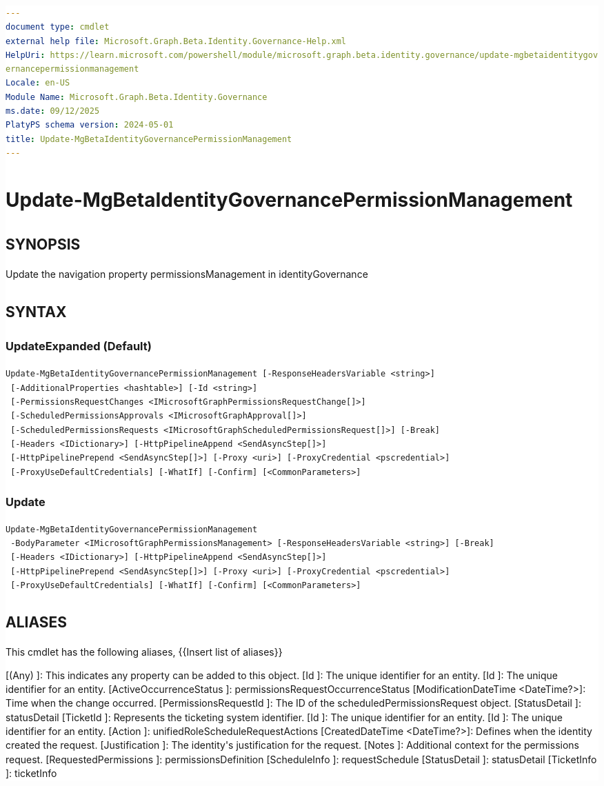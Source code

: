 ```yaml
---
document type: cmdlet
external help file: Microsoft.Graph.Beta.Identity.Governance-Help.xml
HelpUri: https://learn.microsoft.com/powershell/module/microsoft.graph.beta.identity.governance/update-mgbetaidentitygovernancepermissionmanagement
Locale: en-US
Module Name: Microsoft.Graph.Beta.Identity.Governance
ms.date: 09/12/2025
PlatyPS schema version: 2024-05-01
title: Update-MgBetaIdentityGovernancePermissionManagement
---
```


# Update-MgBetaIdentityGovernancePermissionManagement

## SYNOPSIS

Update the navigation property permissionsManagement in identityGovernance

## SYNTAX

### UpdateExpanded (Default)

```
Update-MgBetaIdentityGovernancePermissionManagement [-ResponseHeadersVariable <string>]
 [-AdditionalProperties <hashtable>] [-Id <string>]
 [-PermissionsRequestChanges <IMicrosoftGraphPermissionsRequestChange[]>]
 [-ScheduledPermissionsApprovals <IMicrosoftGraphApproval[]>]
 [-ScheduledPermissionsRequests <IMicrosoftGraphScheduledPermissionsRequest[]>] [-Break]
 [-Headers <IDictionary>] [-HttpPipelineAppend <SendAsyncStep[]>]
 [-HttpPipelinePrepend <SendAsyncStep[]>] [-Proxy <uri>] [-ProxyCredential <pscredential>]
 [-ProxyUseDefaultCredentials] [-WhatIf] [-Confirm] [<CommonParameters>]
```

### Update

```
Update-MgBetaIdentityGovernancePermissionManagement
 -BodyParameter <IMicrosoftGraphPermissionsManagement> [-ResponseHeadersVariable <string>] [-Break]
 [-Headers <IDictionary>] [-HttpPipelineAppend <SendAsyncStep[]>]
 [-HttpPipelinePrepend <SendAsyncStep[]>] [-Proxy <uri>] [-ProxyCredential <pscredential>]
 [-ProxyUseDefaultCredentials] [-WhatIf] [-Confirm] [<CommonParameters>]
```

## ALIASES

This cmdlet has the following aliases,
  {{Insert list of aliases}}


  [(Any) <Object>]: This indicates any property can be added to this object.
  [Id <String>]: The unique identifier for an entity.
  [Id <String>]: The unique identifier for an entity.
  [ActiveOccurrenceStatus <String>]: permissionsRequestOccurrenceStatus
  [ModificationDateTime <DateTime?>]: Time when the change occurred.
  [PermissionsRequestId <String>]: The ID of the scheduledPermissionsRequest object.
  [StatusDetail <String>]: statusDetail
  [TicketId <String>]: Represents the ticketing system identifier.
  [Id <String>]: The unique identifier for an entity.
  [Id <String>]: The unique identifier for an entity.
  [Action <String>]: unifiedRoleScheduleRequestActions
  [CreatedDateTime <DateTime?>]: Defines when the identity created the request.
  [Justification <String>]: The identity's justification for the request.
  [Notes <String>]: Additional context for the permissions request.
  [RequestedPermissions <IMicrosoftGraphPermissionsDefinition>]: permissionsDefinition
  [ScheduleInfo <IMicrosoftGraphRequestSchedule>]: requestSchedule
  [StatusDetail <String>]: statusDetail
  [TicketInfo <IMicrosoftGraphTicketInfo>]: ticketInfo